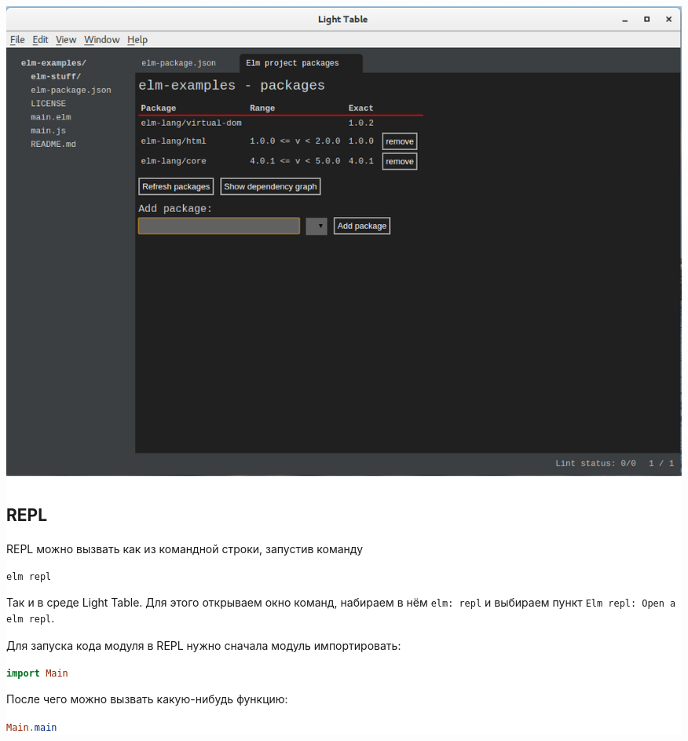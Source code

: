 ![Управление пакетами](./images/light-table-elm-package.png)

## REPL

REPL можно вызвать как из командной строки, запустив команду

``` bash
elm repl
```

Так и в среде Light Table. Для этого открываем окно команд, набираем в нём
`elm: repl` и выбираем пункт `Elm repl: Open a elm repl`.

Для запуска кода модуля в REPL нужно сначала модуль импортировать:

``` elm
import Main
```

После чего можно вызвать какую-нибудь функцию:

``` elm
Main.main
```
